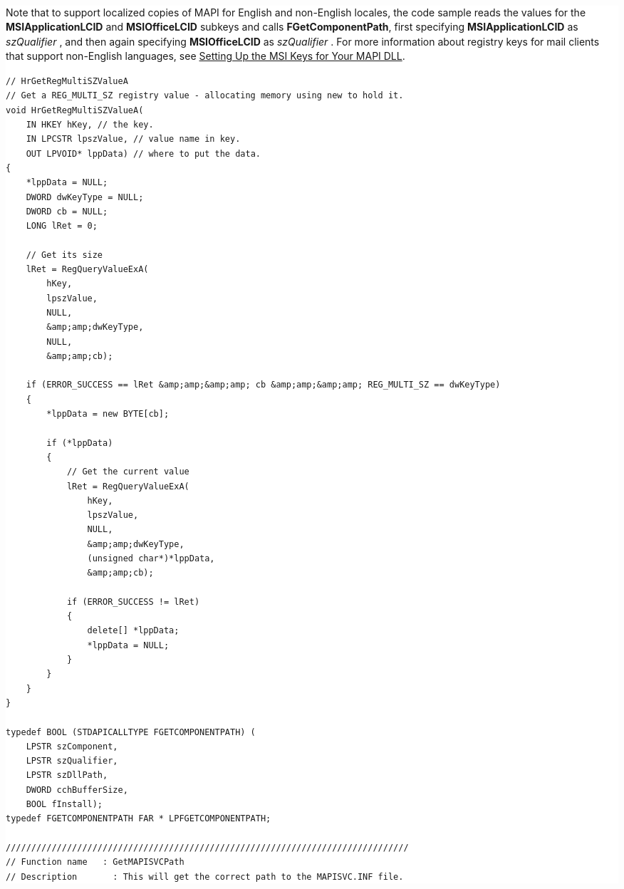 Note that to support localized copies of MAPI for English and non-English locales, the code sample reads the values for the **MSIApplicationLCID** and **MSIOfficeLCID** subkeys and calls **FGetComponentPath**, first specifying **MSIApplicationLCID** as  *szQualifier*  , and then again specifying **MSIOfficeLCID** as  *szQualifier*  . For more information about registry keys for mail clients that support non-English languages, see [Setting Up the MSI Keys for Your MAPI DLL](http://msdn.microsoft.com/en-us/library/ee909494%28VS.85%29.aspx).
  
```
// HrGetRegMultiSZValueA 
// Get a REG_MULTI_SZ registry value - allocating memory using new to hold it. 
void HrGetRegMultiSZValueA( 
    IN HKEY hKey, // the key. 
    IN LPCSTR lpszValue, // value name in key. 
    OUT LPVOID* lppData) // where to put the data. 
{ 
    *lppData = NULL; 
    DWORD dwKeyType = NULL;       
    DWORD cb = NULL; 
    LONG lRet = 0; 
    
    // Get its size 
    lRet = RegQueryValueExA( 
        hKey, 
        lpszValue, 
        NULL, 
        &amp;amp;dwKeyType, 
        NULL, 
        &amp;amp;cb); 
 
    if (ERROR_SUCCESS == lRet &amp;amp;&amp;amp; cb &amp;amp;&amp;amp; REG_MULTI_SZ == dwKeyType) 
    { 
        *lppData = new BYTE[cb]; 
       
        if (*lppData) 
        { 
            // Get the current value 
            lRet = RegQueryValueExA( 
                hKey,  
                lpszValue,  
                NULL,  
                &amp;amp;dwKeyType,  
                (unsigned char*)*lppData,  
                &amp;amp;cb); 
          
            if (ERROR_SUCCESS != lRet) 
            { 
                delete[] *lppData; 
                *lppData = NULL; 
            } 
        } 
    } 
} 
 
typedef BOOL (STDAPICALLTYPE FGETCOMPONENTPATH) ( 
    LPSTR szComponent, 
    LPSTR szQualifier, 
    LPSTR szDllPath, 
    DWORD cchBufferSize, 
    BOOL fInstall); 
typedef FGETCOMPONENTPATH FAR * LPFGETCOMPONENTPATH;  
 
/////////////////////////////////////////////////////////////////////////////// 
// Function name   : GetMAPISVCPath 
// Description       : This will get the correct path to the MAPISVC.INF file. 
```